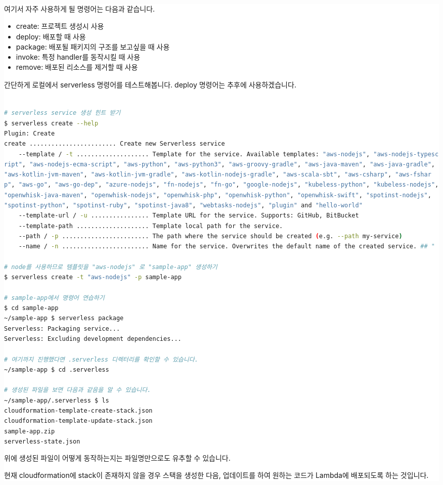 여기서 자주 사용하게 될 명령어는 다음과 같습니다.

- create: 프로젝트 생성시 사용
- deploy: 배포할 때 사용
- package: 배포될 패키지의 구조를 보고싶을 때 사용
- invoke: 특정 handler를 동작시킬 때 사용
- remove: 배포된 리소스를 제거할 때 사용

간단하게 로컬에서 serverless 명령어를 테스트해봅니다. deploy 명령어는 추후에 사용하겠습니다.

```sh

# serverless service 생성 힌트 받기
$ serverless create --help
Plugin: Create
create ........................ Create new Serverless service
    --template / -t .................... Template for the service. Available templates: "aws-nodejs", "aws-nodejs-typescript", "aws-nodejs-ecma-script", "aws-python", "aws-python3", "aws-groovy-gradle", "aws-java-maven", "aws-java-gradle", "aws-kotlin-jvm-maven", "aws-kotlin-jvm-gradle", "aws-kotlin-nodejs-gradle", "aws-scala-sbt", "aws-csharp", "aws-fsharp", "aws-go", "aws-go-dep", "azure-nodejs", "fn-nodejs", "fn-go", "google-nodejs", "kubeless-python", "kubeless-nodejs", "openwhisk-java-maven", "openwhisk-nodejs", "openwhisk-php", "openwhisk-python", "openwhisk-swift", "spotinst-nodejs", "spotinst-python", "spotinst-ruby", "spotinst-java8", "webtasks-nodejs", "plugin" and "hello-world"
    --template-url / -u ................ Template URL for the service. Supports: GitHub, BitBucket
    --template-path .................... Template local path for the service.
    --path / -p ........................ The path where the service should be created (e.g. --path my-service)
    --name / -n ........................ Name for the service. Overwrites the default name of the created service. ## "

# node를 사용하므로 템플릿을 "aws-nodejs" 로 "sample-app" 생성하기
$ serverless create -t "aws-nodejs" -p sample-app

# sample-app에서 명령어 연습하기
$ cd sample-app
~/sample-app $ serverless package
Serverless: Packaging service...
Serverless: Excluding development dependencies...

# 여기까지 진행했다면 .serverless 디렉터리를 확인할 수 있습니다.
~/sample-app $ cd .serverless

# 생성된 파일을 보면 다음과 같음을 알 수 있습니다.
~/sample-app/.serverless $ ls
cloudformation-template-create-stack.json
cloudformation-template-update-stack.json
sample-app.zip
serverless-state.json
```

위에 생성된 파일이 어떻게 동작하는지는 파일명만으로도 유추할 수 있습니다.

현재 cloudformation에 stack이 존재하지 않을 경우 스택을 생성한 다음,
업데이트를 하여 원하는 코드가 Lambda에 배포되도록 하는 것입니다.
